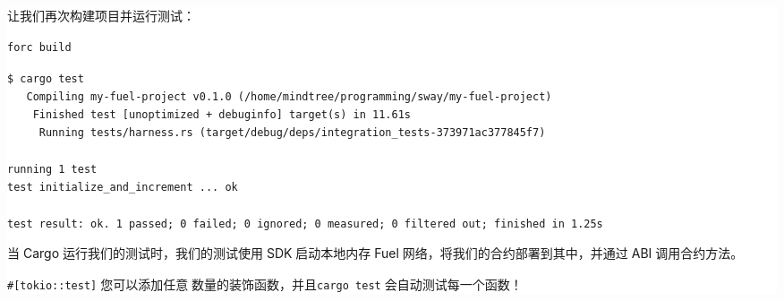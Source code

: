 让我们再次构建项目并运行测试：
```console
forc build
```

```console
$ cargo test
   Compiling my-fuel-project v0.1.0 (/home/mindtree/programming/sway/my-fuel-project)
    Finished test [unoptimized + debuginfo] target(s) in 11.61s
     Running tests/harness.rs (target/debug/deps/integration_tests-373971ac377845f7)

running 1 test
test initialize_and_increment ... ok

test result: ok. 1 passed; 0 failed; 0 ignored; 0 measured; 0 filtered out; finished in 1.25s
```

当 Cargo 运行我们的测试时，我们的测试使用 SDK 启动本地内存 Fuel 网络，将我们的合约部署到其中，并通过 ABI 调用合约方法。

`#[tokio::test]` 您可以添加任意 数量的装饰函数，并且`cargo test` 会自动测试每一个函数！
